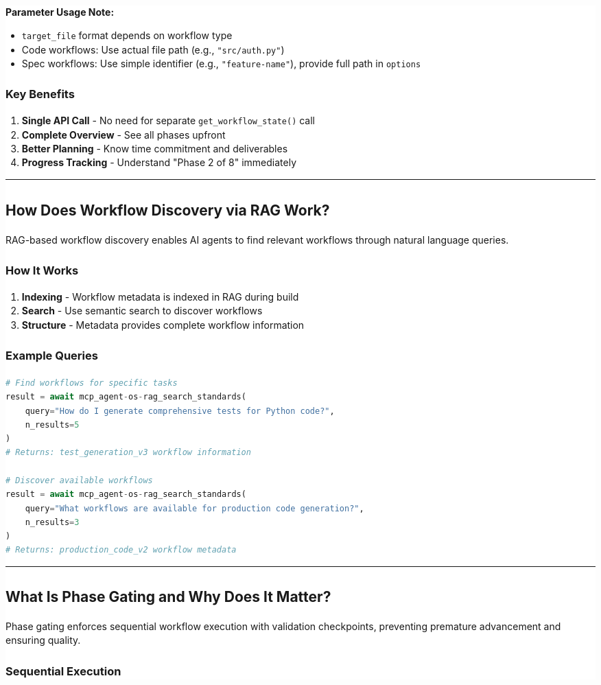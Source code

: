 
**Parameter Usage Note:**
- `target_file` format depends on workflow type
- Code workflows: Use actual file path (e.g., `"src/auth.py"`)
- Spec workflows: Use simple identifier (e.g., `"feature-name"`), provide full path in `options`

### Key Benefits

1. **Single API Call** - No need for separate `get_workflow_state()` call
2. **Complete Overview** - See all phases upfront
3. **Better Planning** - Know time commitment and deliverables
4. **Progress Tracking** - Understand "Phase 2 of 8" immediately

---

## How Does Workflow Discovery via RAG Work?

RAG-based workflow discovery enables AI agents to find relevant workflows through natural language queries.

### How It Works

1. **Indexing** - Workflow metadata is indexed in RAG during build
2. **Search** - Use semantic search to discover workflows
3. **Structure** - Metadata provides complete workflow information

### Example Queries

```python
# Find workflows for specific tasks
result = await mcp_agent-os-rag_search_standards(
    query="How do I generate comprehensive tests for Python code?",
    n_results=5
)
# Returns: test_generation_v3 workflow information

# Discover available workflows
result = await mcp_agent-os-rag_search_standards(
    query="What workflows are available for production code generation?",
    n_results=3
)
# Returns: production_code_v2 workflow metadata
```

---

## What Is Phase Gating and Why Does It Matter?

Phase gating enforces sequential workflow execution with validation checkpoints, preventing premature advancement and ensuring quality.

### Sequential Execution
